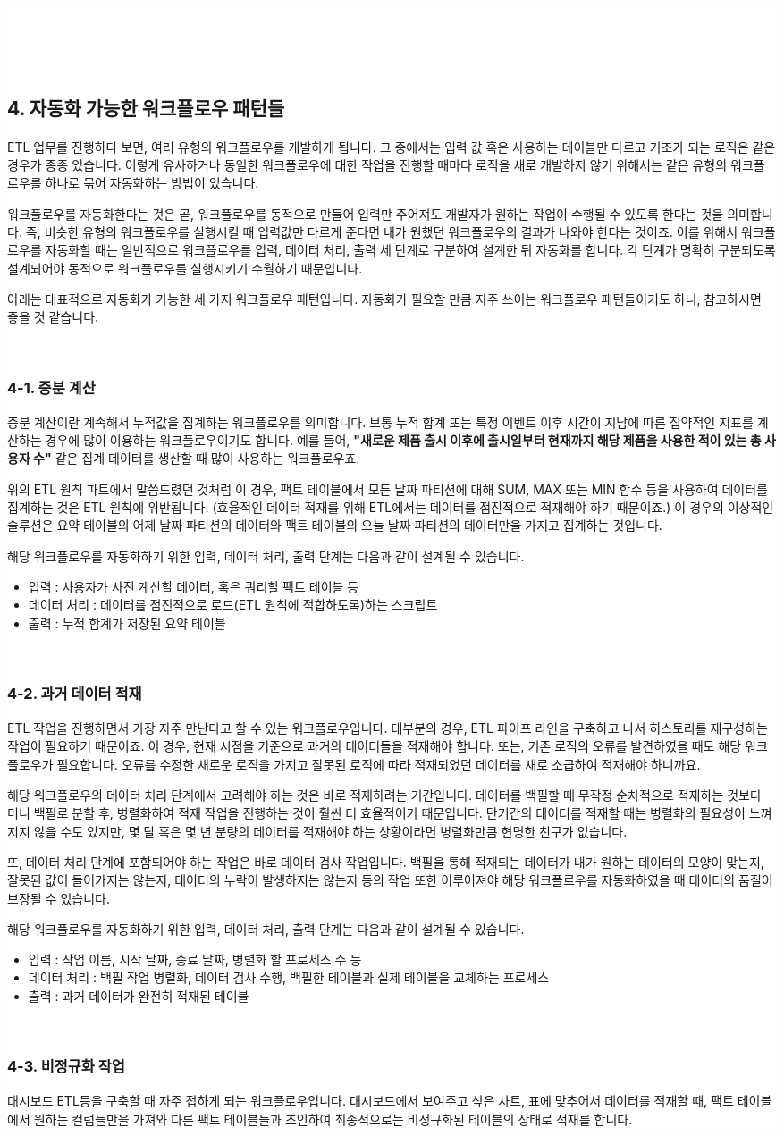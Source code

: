 <br /> 

---

<br /> 

## 4. 자동화 가능한 워크플로우 패턴들
ETL 업무를 진행하다 보면, 여러 유형의 워크플로우를 개발하게 됩니다. 그 중에서는 입력 값 혹은 사용하는 테이블만 다르고 기조가 되는 로직은 같은 경우가 종종 있습니다. 이렇게 유사하거나 동일한 워크플로우에 대한 작업을 진행할 때마다 로직을 새로 개발하지 않기 위해서는 같은 유형의 워크플로우를 하나로 묶어 자동화하는 방법이 있습니다.

워크플로우를 자동화한다는 것은 곧, 워크플로우를 동적으로 만들어 입력만 주어져도 개발자가 원하는 작업이 수행될 수 있도록 한다는 것을 의미합니다. 즉, 비슷한 유형의 워크플로우를 실행시킬 때 입력값만 다르게 준다면 내가 원했던 워크플로우의 결과가 나와야 한다는 것이죠. 이를 위해서 워크플로우를 자동화할 때는 일반적으로 워크플로우를 입력, 데이터 처리, 출력 세 단계로 구분하여 설계한 뒤 자동화를 합니다. 각 단계가 명확히 구분되도록 설계되어야 동적으로 워크플로우를 실행시키기 수월하기 때문입니다.

아래는 대표적으로 자동화가 가능한 세 가지 워크플로우 패턴입니다. 자동화가 필요할 만큼 자주 쓰이는 워크플로우 패턴들이기도 하니, 참고하시면 좋을 것 같습니다.

<br /> 

### 4-1. 증분 계산
증분 계산이란 계속해서 누적값을 집계하는 워크플로우를 의미합니다. 보통 누적 합계 또는 특정 이벤트 이후 시간이 지남에 따른 집약적인 지표를 계산하는 경우에 많이 이용하는 워크플로우이기도 합니다. 예를 들어, **"새로운 제품 출시 이후에 출시일부터 현재까지 해당 제품을 사용한 적이 있는 총 사용자 수"** 같은 집계 데이터를 생산할 때 많이 사용하는 워크플로우죠.

위의 ETL 원칙 파트에서 말씀드렸던 것처럼 이 경우, 팩트 테이블에서 모든 날짜 파티션에 대해 SUM, MAX 또는 MIN 함수 등을 사용하여 데이터를 집계하는 것은 ETL 원칙에 위반됩니다. (효율적인 데이터 적재를 위해 ETL에서는 데이터를 점진적으로 적재해야 하기 때문이죠.) 이 경우의 이상적인 솔루션은 요약 테이블의 어제 날짜 파티션의 데이터와 팩트 테이블의 오늘 날짜 파티션의 데이터만을 가지고 집계하는 것입니다. 

해당 워크플로우를 자동화하기 위한 입력, 데이터 처리, 출력 단계는 다음과 같이 설계될 수 있습니다.

* 입력 : 사용자가 사전 계산할 데이터, 혹은 쿼리할 팩트 테이블 등
* 데이터 처리 : 데이터를 점진적으로 로드(ETL 원칙에 적합하도록)하는 스크립트
* 출력 : 누적 합계가 저장된 요약 테이블

<br /> 

### 4-2. 과거 데이터 적재
ETL 작업을 진행하면서 가장 자주 만난다고 할 수 있는 워크플로우입니다. 대부분의 경우, ETL 파이프 라인을 구축하고 나서 히스토리를 재구성하는 작업이 필요하기 때문이죠. 이 경우, 현재 시점을 기준으로 과거의 데이터들을 적재해야 합니다. 또는, 기존 로직의 오류를 발견하였을 때도 해당 워크플로우가 필요합니다. 오류를 수정한 새로운 로직을 가지고 잘못된 로직에 따라 적재되었던 데이터를 새로 소급하여 적재해야 하니까요. 

해당 워크플로우의 데이터 처리 단계에서 고려해야 하는 것은 바로 적재하려는 기간입니다. 데이터를 백필할 때 무작정 순차적으로 적재하는 것보다 미니 백필로 분할 후, 병렬화하여 적재 작업을 진행하는 것이 훨씬 더 효율적이기 때문입니다. 단기간의 데이터를 적재할 때는 병렬화의 필요성이 느껴지지 않을 수도 있지만, 몇 달 혹은 몇 년 분량의 데이터를 적재해야 하는 상황이라면 병렬화만큼 현명한 친구가 없습니다.

또, 데이터 처리 단계에 포함되어야 하는 작업은 바로 데이터 검사 작업입니다. 백필을 통해 적재되는 데이터가 내가 원하는 데이터의 모양이 맞는지, 잘못된 값이 들어가지는 않는지, 데이터의 누락이 발생하지는 않는지 등의 작업 또한 이루어져야 해당 워크플로우를 자동화하였을 때 데이터의 품질이 보장될 수 있습니다.

해당 워크플로우를 자동화하기 위한 입력, 데이터 처리, 출력 단계는 다음과 같이 설계될 수 있습니다.
* 입력 : 작업 이름, 시작 날짜, 종료 날짜, 병렬화 할 프로세스 수 등
* 데이터 처리 : 백필 작업 병렬화, 데이터 검사 수행, 백필한 테이블과 실제 테이블을 교체하는 프로세스
* 출력 : 과거 데이터가 완전히 적재된 테이블

<br /> 

### 4-3. 비정규화 작업
대시보드 ETL등을 구축할 때 자주 접하게 되는 워크플로우입니다. 대시보드에서 보여주고 싶은 차트, 표에 맞추어서 데이터를 적재할 때, 팩트 테이블에서 원하는 컬럼들만을 가져와 다른 팩트 테이블들과 조인하여 최종적으로는 비정규화된 테이블의 상태로 적재를 합니다.
